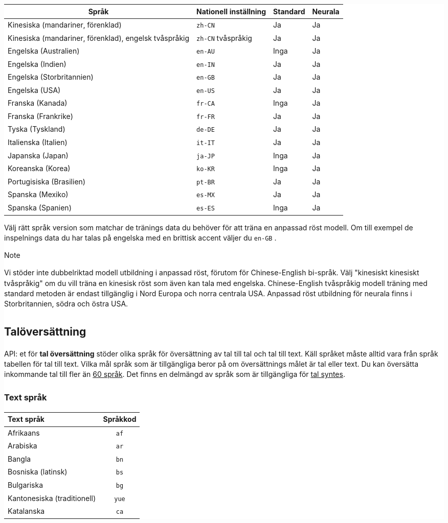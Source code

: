 | Språk | Nationell inställning | Standard | Neurala |
|--|--|--|--|
| Kinesiska (mandariner, förenklad) | `zh-CN` | Ja | Ja |
| Kinesiska (mandariner, förenklad), engelsk tvåspråkig | `zh-CN` tvåspråkig | Ja | Ja |
| Engelska (Australien) | `en-AU` | Inga | Ja |
| Engelska (Indien) | `en-IN` | Ja | Ja |
| Engelska (Storbritannien) | `en-GB` | Ja | Ja |
| Engelska (USA) | `en-US` | Ja | Ja |
| Franska (Kanada) | `fr-CA` | Inga | Ja |
| Franska (Frankrike) | `fr-FR` | Ja | Ja |
| Tyska (Tyskland) | `de-DE` | Ja | Ja |
| Italienska (Italien) | `it-IT` | Ja | Ja |
| Japanska (Japan) | `ja-JP` | Inga | Ja |
| Koreanska (Korea) | `ko-KR` | Inga | Ja |
| Portugisiska (Brasilien) | `pt-BR` | Ja | Ja |
| Spanska (Mexiko) | `es-MX` | Ja | Ja |
| Spanska (Spanien) | `es-ES` | Inga | Ja |

Välj rätt språk version som matchar de tränings data du behöver för att träna en anpassad röst modell. Om till exempel de inspelnings data du har talas på engelska med en brittisk accent väljer du `en-GB` .

> [!NOTE]
> Vi stöder inte dubbelriktad modell utbildning i anpassad röst, förutom för Chinese-English bi-språk. Välj "kinesiskt kinesiskt tvåspråkig" om du vill träna en kinesisk röst som även kan tala med engelska. Chinese-English tvåspråkig modell träning med standard metoden är endast tillgänglig i Nord Europa och norra centrala USA. Anpassad röst utbildning för neurala finns i Storbritannien, södra och östra USA.

## <a name="speech-translation"></a>Talöversättning

API: et för **tal översättning** stöder olika språk för översättning av tal till tal och tal till text. Käll språket måste alltid vara från språk tabellen för tal till text. Vilka mål språk som är tillgängliga beror på om översättnings målet är tal eller text. Du kan översätta inkommande tal till fler än [60 språk](https://www.microsoft.com/translator/business/languages/). Det finns en delmängd av språk som är tillgängliga för [tal syntes](language-support.md#text-languages).

### <a name="text-languages"></a>Text språk

| Text språk           | Språkkod |
|:------------------------|:-------------:|
| Afrikaans               | `af`          |
| Arabiska                  | `ar`          |
| Bangla                  | `bn`          |
| Bosniska (latinsk)         | `bs`          |
| Bulgariska               | `bg`          |
| Kantonesiska (traditionell) | `yue`         |
| Katalanska                 | `ca`          |